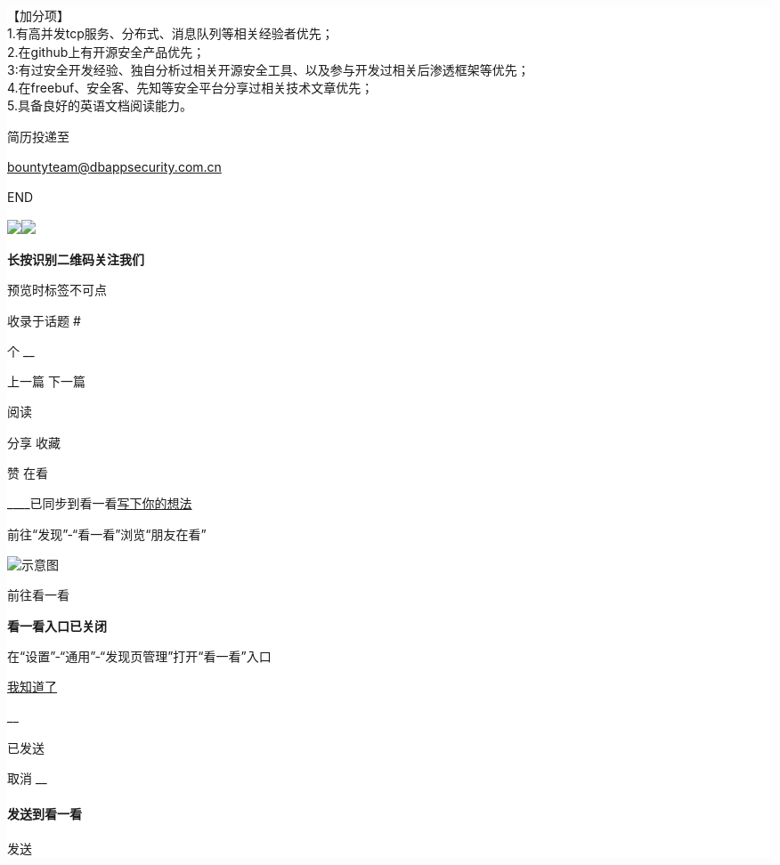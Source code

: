 【加分项】  
1.有高并发tcp服务、分布式、消息队列等相关经验者优先；  
2.在github上有开源安全产品优先；  
3:有过安全开发经验、独自分析过相关开源安全工具、以及参与开发过相关后渗透框架等优先；  
4.在freebuf、安全客、先知等安全平台分享过相关技术文章优先；  
5.具备良好的英语文档阅读能力。  
  
简历投递至

bountyteam@dbappsecurity.com.cn

  

  

END

![](http://hk-proxy.gitwarp.com/https://raw.githubusercontent.com/tuchuang9/tc1/refs/heads/main/public/20210910151313.png)![](http://hk-proxy.gitwarp.com/https://raw.githubusercontent.com/tuchuang9/tc1/refs/heads/main/public/20210910151314.png)![]()

 **长按识别二维码关注我们**

  

  

  

预览时标签不可点

收录于话题 #

个 __

上一篇 下一篇

阅读

分享 收藏

赞 在看

____已同步到看一看[写下你的想法](javascript:;)

前往“发现”-“看一看”浏览“朋友在看”

![示意图](//res.wx.qq.com/mmbizwap/zh_CN/htmledition/images/pic/appmsg/pic_like_comment55871f.png)

前往看一看

**看一看入口已关闭**

在“设置”-“通用”-“发现页管理”打开“看一看”入口

[我知道了](javascript:;)

__

已发送

取消 __

####  发送到看一看

发送
